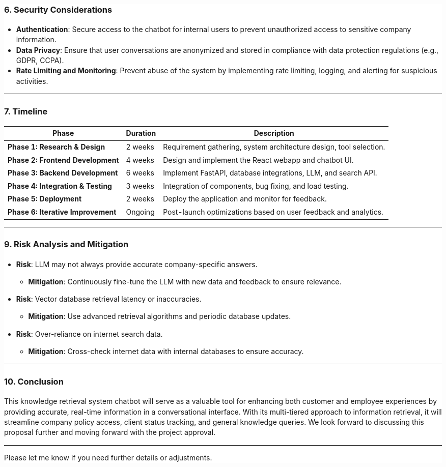 
### **6. Security Considerations**

- **Authentication**: Secure access to the chatbot for internal users to prevent unauthorized access to sensitive company information.
- **Data Privacy**: Ensure that user conversations are anonymized and stored in compliance with data protection regulations (e.g., GDPR, CCPA).
- **Rate Limiting and Monitoring**: Prevent abuse of the system by implementing rate limiting, logging, and alerting for suspicious activities.

---

### **7. Timeline**

| Phase                  | Duration    | Description                                                   |
|------------------------|-------------|---------------------------------------------------------------|
| **Phase 1: Research & Design** | 2 weeks     | Requirement gathering, system architecture design, tool selection. |
| **Phase 2: Frontend Development** | 4 weeks     | Design and implement the React webapp and chatbot UI.          |
| **Phase 3: Backend Development**  | 6 weeks     | Implement FastAPI, database integrations, LLM, and search API. |
| **Phase 4: Integration & Testing**  | 3 weeks     | Integration of components, bug fixing, and load testing.      |
| **Phase 5: Deployment**  | 2 weeks     | Deploy the application and monitor for feedback.               |
| **Phase 6: Iterative Improvement** | Ongoing     | Post-launch optimizations based on user feedback and analytics. |

---

### **9. Risk Analysis and Mitigation**

- **Risk**: LLM may not always provide accurate company-specific answers.
  - **Mitigation**: Continuously fine-tune the LLM with new data and feedback to ensure relevance.
  
- **Risk**: Vector database retrieval latency or inaccuracies.
  - **Mitigation**: Use advanced retrieval algorithms and periodic database updates.

- **Risk**: Over-reliance on internet search data.
  - **Mitigation**: Cross-check internet data with internal databases to ensure accuracy.

---

### **10. Conclusion**

This knowledge retrieval system chatbot will serve as a valuable tool for enhancing both customer and employee experiences by providing accurate, real-time information in a conversational interface. With its multi-tiered approach to information retrieval, it will streamline company policy access, client status tracking, and general knowledge queries. We look forward to discussing this proposal further and moving forward with the project approval.

--- 

Please let me know if you need further details or adjustments.

